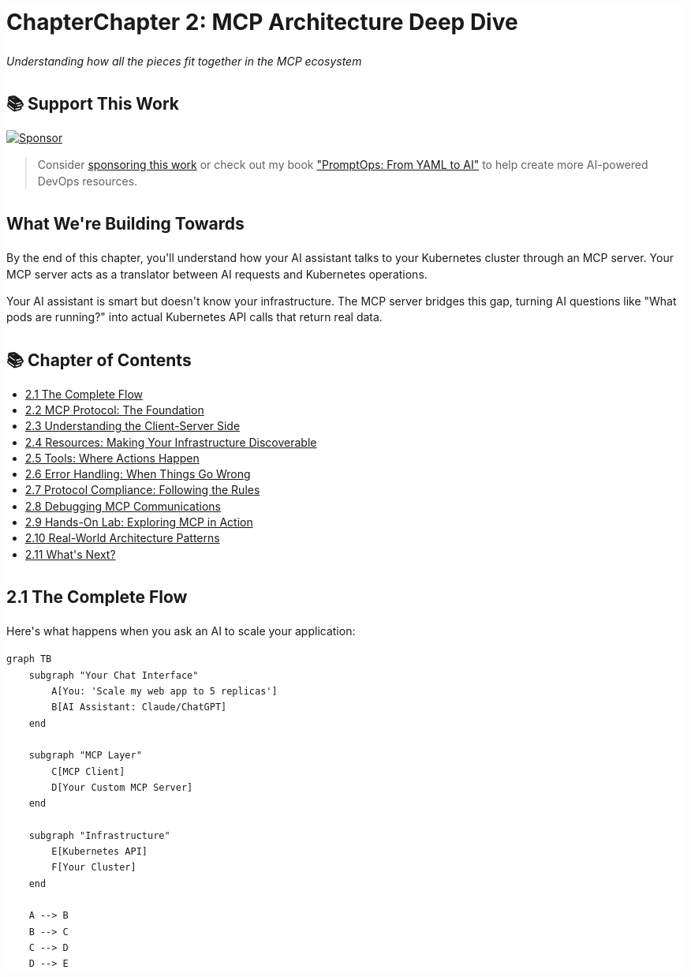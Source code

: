 # ChapterChapter 2: MCP Architecture Deep Dive

*Understanding how all the pieces fit together in the MCP ecosystem*

## 📚 Support This Work

[![Sponsor](https://img.shields.io/badge/Sponsor-❤️-red?style=for-the-badge)](https://github.com/sponsors/hoalongnatsu)

> Consider [sponsoring this work](https://github.com/sponsors/hoalongnatsu) or check out my book [&#34;PromptOps: From YAML to AI&#34;](https://leanpub.com/promptops-from-yaml-to-ai) to help create more AI-powered DevOps resources.

## What We're Building Towards

By the end of this chapter, you'll understand how your AI assistant talks to your Kubernetes cluster through an MCP server. Your MCP server acts as a translator between AI requests and Kubernetes operations.

Your AI assistant is smart but doesn't know your infrastructure. The MCP server bridges this gap, turning AI questions like "What pods are running?" into actual Kubernetes API calls that return real data.

## 📚 Chapter of Contents

- [2.1 The Complete Flow](#21-the-complete-flow)
- [2.2 MCP Protocol: The Foundation](#22-mcp-protocol-the-foundation)
- [2.3 Understanding the Client-Server Side](#23-understanding-the-client-server-side)
- [2.4 Resources: Making Your Infrastructure Discoverable](#24-resources-making-your-infrastructure-discoverable)
- [2.5 Tools: Where Actions Happen](#25-tools-where-actions-happen)
- [2.6 Error Handling: When Things Go Wrong](#26-error-handling-when-things-go-wrong)
- [2.7 Protocol Compliance: Following the Rules](#27-protocol-compliance-following-the-rules)
- [2.8 Debugging MCP Communications](#28-debugging-mcp-communications)
- [2.9 Hands-On Lab: Exploring MCP in Action](#29-hands-on-lab-exploring-mcp-in-action)
- [2.10 Real-World Architecture Patterns](#210-real-world-architecture-patterns)
- [2.11 What&#39;s Next?](#211-whats-next)

## 2.1 The Complete Flow

Here's what happens when you ask an AI to scale your application:

```mermaid
graph TB
    subgraph "Your Chat Interface"
        A[You: 'Scale my web app to 5 replicas']
        B[AI Assistant: Claude/ChatGPT]
    end
  
    subgraph "MCP Layer"
        C[MCP Client]
        D[Your Custom MCP Server]
    end
  
    subgraph "Infrastructure"
        E[Kubernetes API]
        F[Your Cluster]
    end
  
    A --> B
    B --> C
    C --> D
    D --> E
```